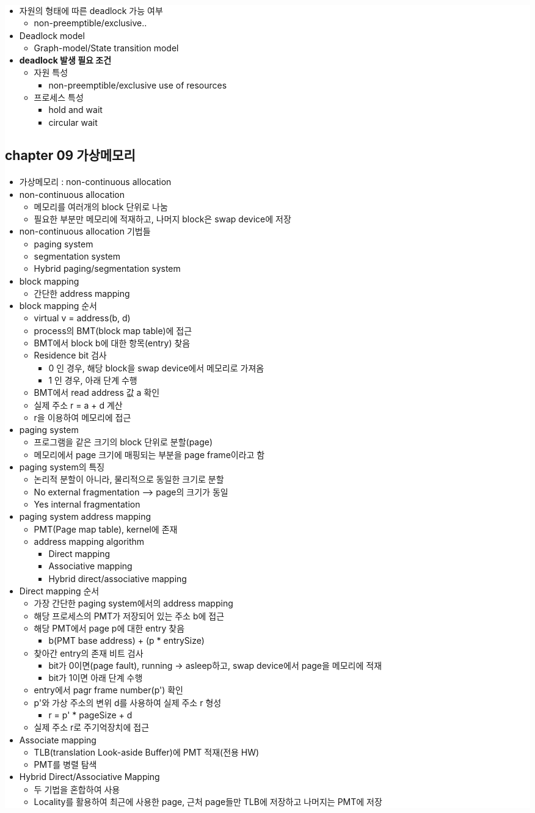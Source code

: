 - 자원의 형태에 따른 deadlock 가능 여부
  - non-preemptible/exclusive..
- Deadlock model
  - Graph-model/State transition model
- <b>deadlock 발생 필요 조건</b>
  - 자원 특성
    - non-preemptible/exclusive use of resources
  - 프로세스 특성
    - hold and wait
    - circular wait    

## chapter 09 가상메모리
- 가상메모리 : non-continuous allocation
- non-continuous allocation
  - 메모리를 여러개의 block 단위로 나눔 
  - 필요한 부분만 메모리에 적재하고, 나머지 block은 swap device에 저장
- non-continuous allocation 기법들
  - paging system 
  - segmentation system
  - Hybrid paging/segmentation system 
- block mapping
  - 간단한 address mapping 
- block mapping 순서
  - virtual v = address(b, d) 
  - process의 BMT(block map table)에 접근
  - BMT에서 block b에 대한 항목(entry) 찾음
  - Residence bit 검사
    - 0 인 경우, 해당 block을 swap device에서 메모리로 가져옴
    - 1 인 경우, 아래 단계 수행
  - BMT에서 read address 값 a 확인
  - 실제 주소 r = a + d 계산
  - r을 이용하여 메모리에 접근   
- paging system
  - 프로그램을 같은 크기의 block 단위로 분할(page)
  - 메모리에서 page 크기에 매핑되는 부분을 page frame이라고 함  
- paging system의 특징
  - 논리적 분할이 아니라, 물리적으로 동일한 크기로 분할
  - No external fragmentation --> page의 크기가 동일
  - Yes internal fragmentation   
- paging system address mapping
  - PMT(Page map table), kernel에 존재 
  - address mapping algorithm
    - Direct mapping
    - Associative mapping
    - Hybrid direct/associative mapping
- Direct mapping 순서
  - 가장 간단한 paging system에서의 address mapping 
  - 해당 프로세스의 PMT가 저장되어 있는 주소 b에 접근
  - 해당 PMT에서 page p에 대한 entry 찾음
    - b(PMT base address) + (p * entrySize)
  - 찾아간 entry의 존재 비트 검사
    - bit가 0이면(page fault), running -> asleep하고, swap device에서 page을 메모리에 적재
    - bit가 1이면 아래 단계 수행
  - entry에서 pagr frame number(p') 확인
  - p'와 가상 주소의 변위 d를 사용하여 실제 주소 r 형성
    - r = p' * pageSize + d
  - 실제 주소 r로 주기억장치에 접근  
- Associate mapping
  - TLB(translation Look-aside Buffer)에 PMT 적재(전용 HW)
  - PMT를 병렬 탐색
- Hybrid Direct/Associative Mapping
  - 두 기법을 혼합하여 사용 
  - Locality를 활용하여 최근에 사용한 page, 근처 page들만 TLB에 저장하고 나머지는 PMT에 저장
